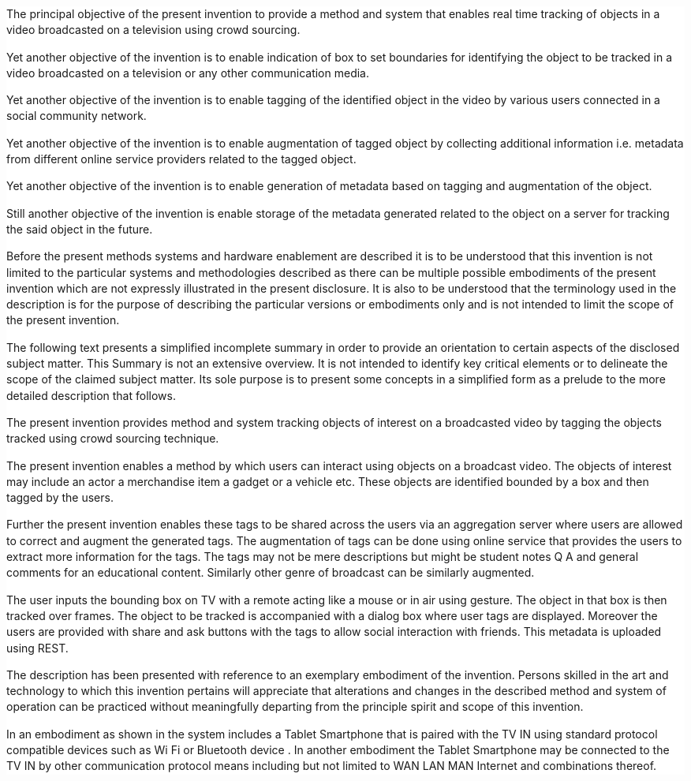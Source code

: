 The principal objective of the present invention to provide a method and system that enables real time tracking of objects in a video broadcasted on a television using crowd sourcing.

Yet another objective of the invention is to enable indication of box to set boundaries for identifying the object to be tracked in a video broadcasted on a television or any other communication media.

Yet another objective of the invention is to enable tagging of the identified object in the video by various users connected in a social community network.

Yet another objective of the invention is to enable augmentation of tagged object by collecting additional information i.e. metadata from different online service providers related to the tagged object.

Yet another objective of the invention is to enable generation of metadata based on tagging and augmentation of the object.

Still another objective of the invention is enable storage of the metadata generated related to the object on a server for tracking the said object in the future.

Before the present methods systems and hardware enablement are described it is to be understood that this invention is not limited to the particular systems and methodologies described as there can be multiple possible embodiments of the present invention which are not expressly illustrated in the present disclosure. It is also to be understood that the terminology used in the description is for the purpose of describing the particular versions or embodiments only and is not intended to limit the scope of the present invention.

The following text presents a simplified incomplete summary in order to provide an orientation to certain aspects of the disclosed subject matter. This Summary is not an extensive overview. It is not intended to identify key critical elements or to delineate the scope of the claimed subject matter. Its sole purpose is to present some concepts in a simplified form as a prelude to the more detailed description that follows.

The present invention provides method and system tracking objects of interest on a broadcasted video by tagging the objects tracked using crowd sourcing technique.

The present invention enables a method by which users can interact using objects on a broadcast video. The objects of interest may include an actor a merchandise item a gadget or a vehicle etc. These objects are identified bounded by a box and then tagged by the users.

Further the present invention enables these tags to be shared across the users via an aggregation server where users are allowed to correct and augment the generated tags. The augmentation of tags can be done using online service that provides the users to extract more information for the tags. The tags may not be mere descriptions but might be student notes Q A and general comments for an educational content. Similarly other genre of broadcast can be similarly augmented.

The user inputs the bounding box on TV with a remote acting like a mouse or in air using gesture. The object in that box is then tracked over frames. The object to be tracked is accompanied with a dialog box where user tags are displayed. Moreover the users are provided with share and ask buttons with the tags to allow social interaction with friends. This metadata is uploaded using REST.

The description has been presented with reference to an exemplary embodiment of the invention. Persons skilled in the art and technology to which this invention pertains will appreciate that alterations and changes in the described method and system of operation can be practiced without meaningfully departing from the principle spirit and scope of this invention.

In an embodiment as shown in the system includes a Tablet Smartphone that is paired with the TV IN using standard protocol compatible devices such as Wi Fi or Bluetooth device . In another embodiment the Tablet Smartphone may be connected to the TV IN by other communication protocol means including but not limited to WAN LAN MAN Internet and combinations thereof.
